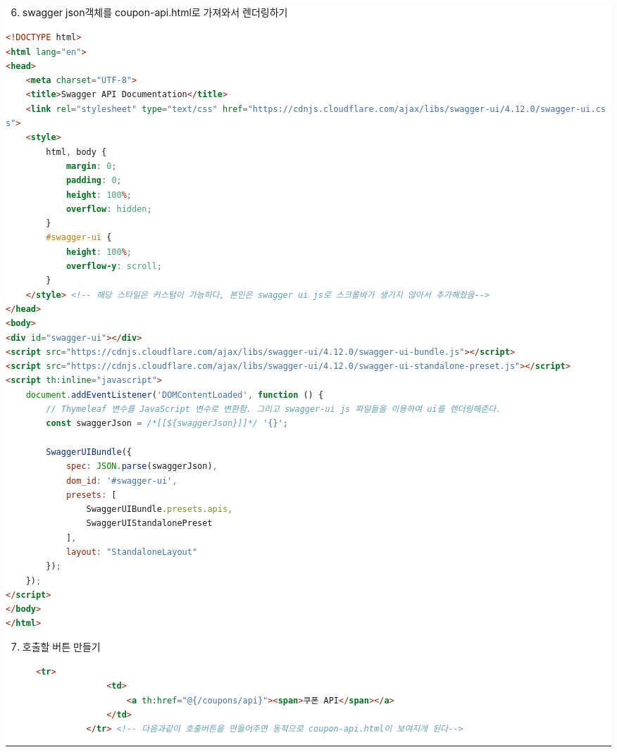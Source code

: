 6. swagger json객체를 coupon-api.html로 가져와서 렌더링하기
```html
<!DOCTYPE html>
<html lang="en">
<head>
    <meta charset="UTF-8">
    <title>Swagger API Documentation</title>
    <link rel="stylesheet" type="text/css" href="https://cdnjs.cloudflare.com/ajax/libs/swagger-ui/4.12.0/swagger-ui.css">
    <style>
        html, body {
            margin: 0;
            padding: 0;
            height: 100%;
            overflow: hidden;
        }
        #swagger-ui {
            height: 100%;
            overflow-y: scroll;
        }
    </style> <!-- 해당 스타일은 커스텀이 가능하다, 본인은 swagger ui js로 스크롤바가 생기지 않아서 추가해줬음-->
</head>
<body>
<div id="swagger-ui"></div>
<script src="https://cdnjs.cloudflare.com/ajax/libs/swagger-ui/4.12.0/swagger-ui-bundle.js"></script>
<script src="https://cdnjs.cloudflare.com/ajax/libs/swagger-ui/4.12.0/swagger-ui-standalone-preset.js"></script>
<script th:inline="javascript">
    document.addEventListener('DOMContentLoaded', function () {
        // Thymeleaf 변수를 JavaScript 변수로 변환함. 그리고 swagger-ui js 파일들을 이용하여 ui를 렌더링해준다.
        const swaggerJson = /*[[${swaggerJson}]]*/ '{}';

        SwaggerUIBundle({
            spec: JSON.parse(swaggerJson),
            dom_id: '#swagger-ui',
            presets: [
                SwaggerUIBundle.presets.apis,
                SwaggerUIStandalonePreset
            ],
            layout: "StandaloneLayout"
        });
    });
</script>
</body>
</html>
```

7. 호출할 버튼 만들기

```html
      <tr>
                    <td>
                        <a th:href="@{/coupons/api}"><span>쿠폰 API</span></a>
                    </td>
                </tr> <!-- 다음과같이 호출버튼을 만들어주면 동적으로 coupon-api.html이 보여지게 된다-->
```

---